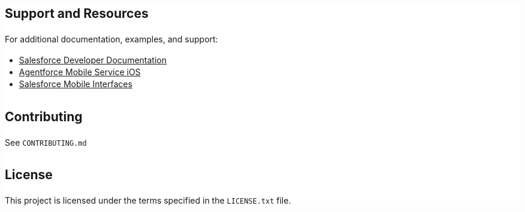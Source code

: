 ## Support and Resources

For additional documentation, examples, and support:

- [Salesforce Developer Documentation](https://developer.salesforce.com)
- [Agentforce Mobile Service iOS](https://github.com/forcedotcom/AgentforceMobileService-iOS)
- [Salesforce Mobile Interfaces](https://github.com/forcedotcom/SalesforceMobileInterfaces-iOS)


## Contributing

See `CONTRIBUTING.md`

## License

This project is licensed under the terms specified in the `LICENSE.txt` file.
